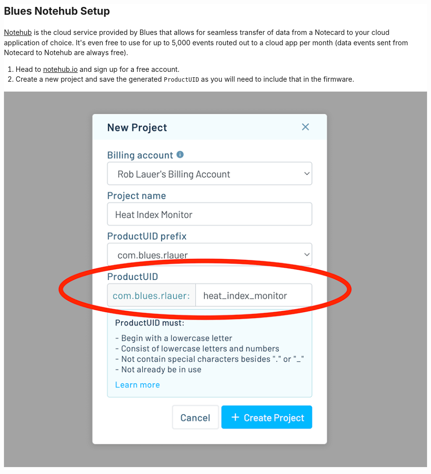 ## Blues Notehub Setup

[Notehub](https://blues.io/products/notehub/) is the cloud service provided by Blues that allows for seamless transfer of data from a Notecard to your cloud application of choice. It's even free to use for up to 5,000 events routed out to a cloud app per month (data events sent from Notecard to Notehub are always free).

1. Head to [notehub.io](https://notehub.io/) and sign up for a free account.
2. Create a new project and save the generated `ProductUID` as you will need to include that in the firmware.

![](notehub.png)

